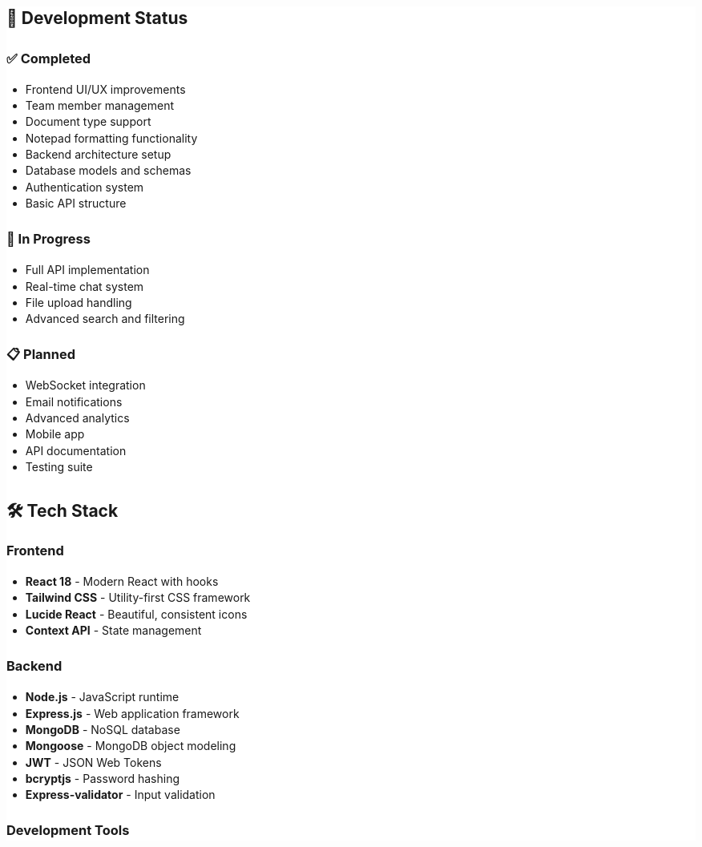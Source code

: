 ## 🚧 Development Status

### ✅ Completed

- Frontend UI/UX improvements
- Team member management
- Document type support
- Notepad formatting functionality
- Backend architecture setup
- Database models and schemas
- Authentication system
- Basic API structure

### 🔄 In Progress

- Full API implementation
- Real-time chat system
- File upload handling
- Advanced search and filtering

### 📋 Planned

- WebSocket integration
- Email notifications
- Advanced analytics
- Mobile app
- API documentation
- Testing suite

## 🛠️ Tech Stack

### Frontend

- **React 18** - Modern React with hooks
- **Tailwind CSS** - Utility-first CSS framework
- **Lucide React** - Beautiful, consistent icons
- **Context API** - State management

### Backend

- **Node.js** - JavaScript runtime
- **Express.js** - Web application framework
- **MongoDB** - NoSQL database
- **Mongoose** - MongoDB object modeling
- **JWT** - JSON Web Tokens
- **bcryptjs** - Password hashing
- **Express-validator** - Input validation

### Development Tools
